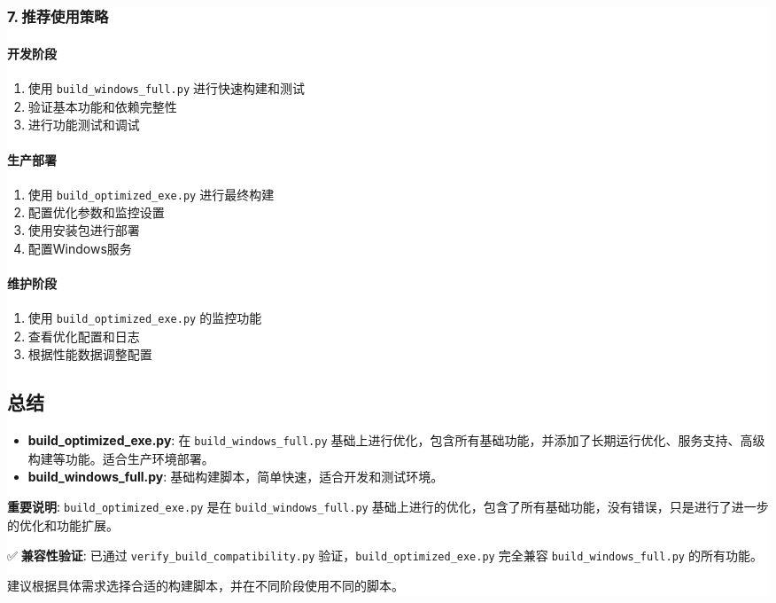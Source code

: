 ### 7. 推荐使用策略

#### 开发阶段
1. 使用 `build_windows_full.py` 进行快速构建和测试
2. 验证基本功能和依赖完整性
3. 进行功能测试和调试

#### 生产部署
1. 使用 `build_optimized_exe.py` 进行最终构建
2. 配置优化参数和监控设置
3. 使用安装包进行部署
4. 配置Windows服务

#### 维护阶段
1. 使用 `build_optimized_exe.py` 的监控功能
2. 查看优化配置和日志
3. 根据性能数据调整配置

## 总结

- **build_optimized_exe.py**: 在 `build_windows_full.py` 基础上进行优化，包含所有基础功能，并添加了长期运行优化、服务支持、高级构建等功能。适合生产环境部署。
- **build_windows_full.py**: 基础构建脚本，简单快速，适合开发和测试环境。

**重要说明**: `build_optimized_exe.py` 是在 `build_windows_full.py` 基础上进行的优化，包含了所有基础功能，没有错误，只是进行了进一步的优化和功能扩展。

✅ **兼容性验证**: 已通过 `verify_build_compatibility.py` 验证，`build_optimized_exe.py` 完全兼容 `build_windows_full.py` 的所有功能。

建议根据具体需求选择合适的构建脚本，并在不同阶段使用不同的脚本。
